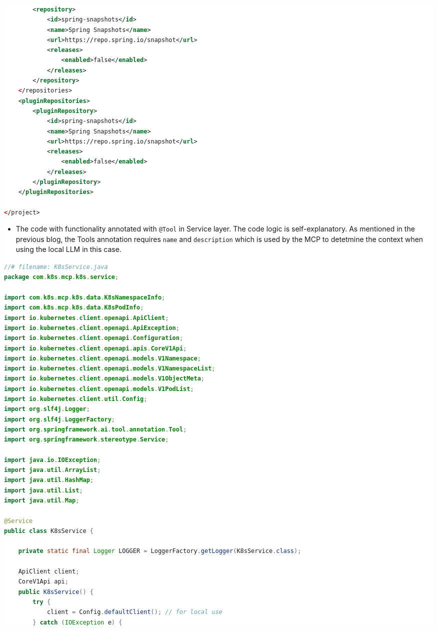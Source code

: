 ```xml
		<repository>
			<id>spring-snapshots</id>
			<name>Spring Snapshots</name>
			<url>https://repo.spring.io/snapshot</url>
			<releases>
				<enabled>false</enabled>
			</releases>
		</repository>
	</repositories>
	<pluginRepositories>
		<pluginRepository>
			<id>spring-snapshots</id>
			<name>Spring Snapshots</name>
			<url>https://repo.spring.io/snapshot</url>
			<releases>
				<enabled>false</enabled>
			</releases>
		</pluginRepository>
	</pluginRepositories>

</project>
```

- The code with functionality annotated with `@Tool` in Service layer. The code logic is self-explanatory. As mentioned in the previous blog, the Tools annotation requires `name` and `description` which is used by the MCP to detetmine the context when using the local LLM in this case.

```java
//# filename: K8sService.java 
package com.k8s.mcp.k8s.service;

import com.k8s.mcp.k8s.data.K8sNamespaceInfo;
import com.k8s.mcp.k8s.data.K8sPodInfo;
import io.kubernetes.client.openapi.ApiClient;
import io.kubernetes.client.openapi.ApiException;
import io.kubernetes.client.openapi.Configuration;
import io.kubernetes.client.openapi.apis.CoreV1Api;
import io.kubernetes.client.openapi.models.V1Namespace;
import io.kubernetes.client.openapi.models.V1NamespaceList;
import io.kubernetes.client.openapi.models.V1ObjectMeta;
import io.kubernetes.client.openapi.models.V1PodList;
import io.kubernetes.client.util.Config;
import org.slf4j.Logger;
import org.slf4j.LoggerFactory;
import org.springframework.ai.tool.annotation.Tool;
import org.springframework.stereotype.Service;

import java.io.IOException;
import java.util.ArrayList;
import java.util.HashMap;
import java.util.List;
import java.util.Map;

@Service
public class K8sService {

    private static final Logger LOGGER = LoggerFactory.getLogger(K8sService.class);

    ApiClient client;
    CoreV1Api api;
    public K8sService() {
        try {
            client = Config.defaultClient(); // for local use
        } catch (IOException e) {
```